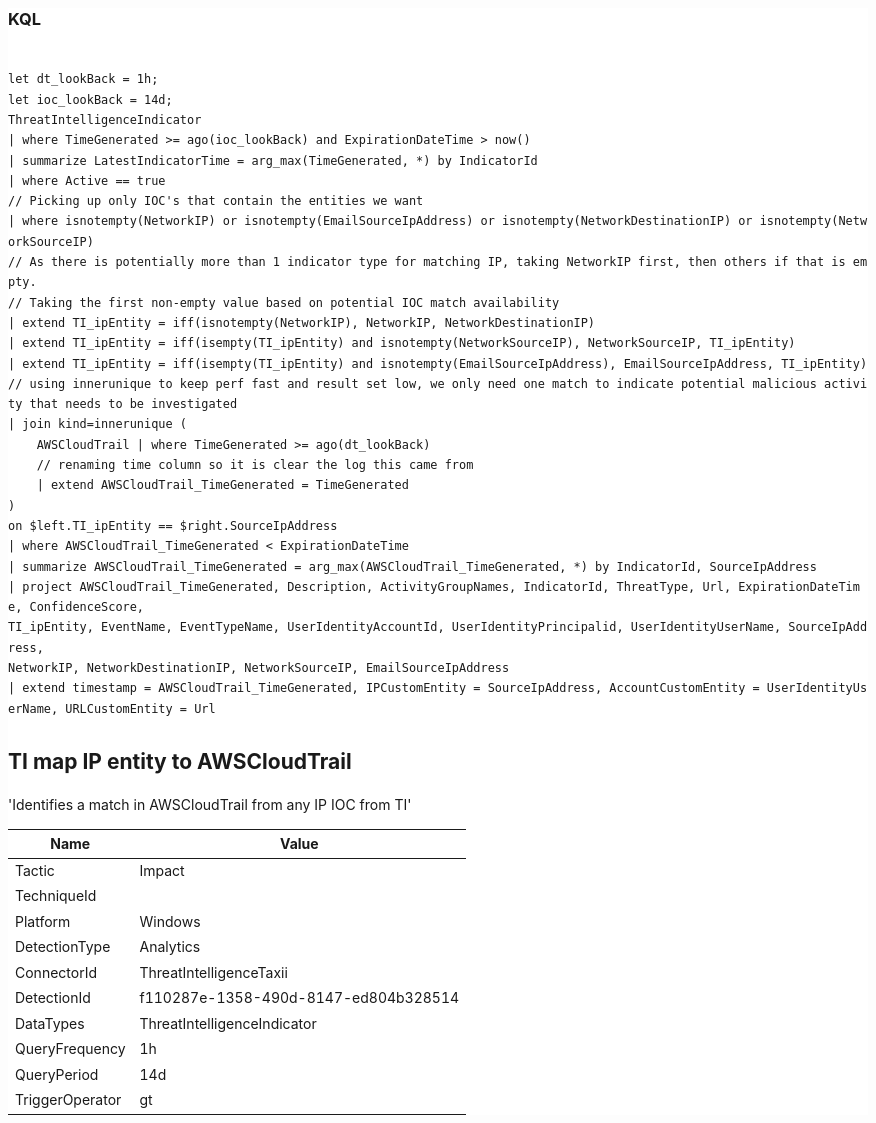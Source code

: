 ### KQL
```kql

let dt_lookBack = 1h;
let ioc_lookBack = 14d;
ThreatIntelligenceIndicator
| where TimeGenerated >= ago(ioc_lookBack) and ExpirationDateTime > now()
| summarize LatestIndicatorTime = arg_max(TimeGenerated, *) by IndicatorId
| where Active == true
// Picking up only IOC's that contain the entities we want
| where isnotempty(NetworkIP) or isnotempty(EmailSourceIpAddress) or isnotempty(NetworkDestinationIP) or isnotempty(NetworkSourceIP)
// As there is potentially more than 1 indicator type for matching IP, taking NetworkIP first, then others if that is empty.
// Taking the first non-empty value based on potential IOC match availability
| extend TI_ipEntity = iff(isnotempty(NetworkIP), NetworkIP, NetworkDestinationIP)
| extend TI_ipEntity = iff(isempty(TI_ipEntity) and isnotempty(NetworkSourceIP), NetworkSourceIP, TI_ipEntity)
| extend TI_ipEntity = iff(isempty(TI_ipEntity) and isnotempty(EmailSourceIpAddress), EmailSourceIpAddress, TI_ipEntity)
// using innerunique to keep perf fast and result set low, we only need one match to indicate potential malicious activity that needs to be investigated
| join kind=innerunique (
    AWSCloudTrail | where TimeGenerated >= ago(dt_lookBack)
    // renaming time column so it is clear the log this came from
    | extend AWSCloudTrail_TimeGenerated = TimeGenerated
)
on $left.TI_ipEntity == $right.SourceIpAddress
| where AWSCloudTrail_TimeGenerated < ExpirationDateTime
| summarize AWSCloudTrail_TimeGenerated = arg_max(AWSCloudTrail_TimeGenerated, *) by IndicatorId, SourceIpAddress
| project AWSCloudTrail_TimeGenerated, Description, ActivityGroupNames, IndicatorId, ThreatType, Url, ExpirationDateTime, ConfidenceScore,
TI_ipEntity, EventName, EventTypeName, UserIdentityAccountId, UserIdentityPrincipalid, UserIdentityUserName, SourceIpAddress,
NetworkIP, NetworkDestinationIP, NetworkSourceIP, EmailSourceIpAddress
| extend timestamp = AWSCloudTrail_TimeGenerated, IPCustomEntity = SourceIpAddress, AccountCustomEntity = UserIdentityUserName, URLCustomEntity = Url

```

## TI map IP entity to AWSCloudTrail

'Identifies a match in AWSCloudTrail from any IP IOC from TI'

|Name | Value |
| --- | --- |
|Tactic | Impact|
|TechniqueId | |
|Platform | Windows|
|DetectionType | Analytics |
|ConnectorId | ThreatIntelligenceTaxii |
|DetectionId | f110287e-1358-490d-8147-ed804b328514 |
|DataTypes | ThreatIntelligenceIndicator |
|QueryFrequency | 1h |
|QueryPeriod | 14d |
|TriggerOperator | gt |